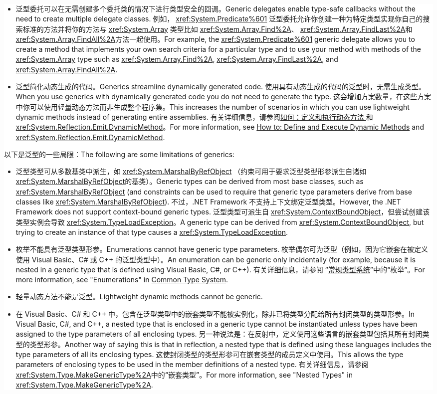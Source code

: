 - <span data-ttu-id="e6a5d-149">泛型委托可以在无需创建多个委托类的情况下进行类型安全的回调。</span><span class="sxs-lookup"><span data-stu-id="e6a5d-149">Generic delegates enable type-safe callbacks without the need to create multiple delegate classes.</span></span> <span data-ttu-id="e6a5d-150">例如， <xref:System.Predicate%601> 泛型委托允许你创建一种为特定类型实现你自己的搜索标准的方法并将你的方法与 <xref:System.Array> 类型比如 <xref:System.Array.Find%2A>、 <xref:System.Array.FindLast%2A>和 <xref:System.Array.FindAll%2A>方法一起使用。</span><span class="sxs-lookup"><span data-stu-id="e6a5d-150">For example, the <xref:System.Predicate%601> generic delegate allows you to create a method that implements your own search criteria for a particular type and to use your method with methods of the <xref:System.Array> type such as <xref:System.Array.Find%2A>, <xref:System.Array.FindLast%2A>, and <xref:System.Array.FindAll%2A>.</span></span>  
  
- <span data-ttu-id="e6a5d-151">泛型简化动态生成的代码。</span><span class="sxs-lookup"><span data-stu-id="e6a5d-151">Generics streamline dynamically generated code.</span></span> <span data-ttu-id="e6a5d-152">使用具有动态生成的代码的泛型时，无需生成类型。</span><span class="sxs-lookup"><span data-stu-id="e6a5d-152">When you use generics with dynamically generated code you do not need to generate the type.</span></span> <span data-ttu-id="e6a5d-153">这会增加方案数量，在这些方案中你可以使用轻量动态方法而非生成整个程序集。</span><span class="sxs-lookup"><span data-stu-id="e6a5d-153">This increases the number of scenarios in which you can use lightweight dynamic methods instead of generating entire assemblies.</span></span> <span data-ttu-id="e6a5d-154">有关详细信息，请参阅[如何：定义和执行动态方法 ](../../framework/reflection-and-codedom/how-to-define-and-execute-dynamic-methods.md) 和 <xref:System.Reflection.Emit.DynamicMethod>。</span><span class="sxs-lookup"><span data-stu-id="e6a5d-154">For more information, see [How to: Define and Execute Dynamic Methods](../../framework/reflection-and-codedom/how-to-define-and-execute-dynamic-methods.md) and <xref:System.Reflection.Emit.DynamicMethod>.</span></span>  
  
 <span data-ttu-id="e6a5d-155">以下是泛型的一些局限：</span><span class="sxs-lookup"><span data-stu-id="e6a5d-155">The following are some limitations of generics:</span></span>  
  
- <span data-ttu-id="e6a5d-156">泛型类型可从多数基类中派生，如 <xref:System.MarshalByRefObject> （约束可用于要求泛型类型形参派生自诸如 <xref:System.MarshalByRefObject>的基类）。</span><span class="sxs-lookup"><span data-stu-id="e6a5d-156">Generic types can be derived from most base classes, such as <xref:System.MarshalByRefObject> (and constraints can be used to require that generic type parameters derive from base classes like <xref:System.MarshalByRefObject>).</span></span> <span data-ttu-id="e6a5d-157">不过，.NET Framework 不支持上下文绑定泛型类型。</span><span class="sxs-lookup"><span data-stu-id="e6a5d-157">However, the .NET Framework does not support context-bound generic types.</span></span> <span data-ttu-id="e6a5d-158">泛型类型可派生自 <xref:System.ContextBoundObject>，但尝试创建该类型实例会导致 <xref:System.TypeLoadException>。</span><span class="sxs-lookup"><span data-stu-id="e6a5d-158">A generic type can be derived from <xref:System.ContextBoundObject>, but trying to create an instance of that type causes a <xref:System.TypeLoadException>.</span></span>  
  
- <span data-ttu-id="e6a5d-159">枚举不能具有泛型类型形参。</span><span class="sxs-lookup"><span data-stu-id="e6a5d-159">Enumerations cannot have generic type parameters.</span></span> <span data-ttu-id="e6a5d-160">枚举偶尔可为泛型（例如，因为它嵌套在被定义使用 Visual Basic、C# 或 C++ 的泛型类型中）。</span><span class="sxs-lookup"><span data-stu-id="e6a5d-160">An enumeration can be generic only incidentally (for example, because it is nested in a generic type that is defined using Visual Basic, C#, or C++).</span></span> <span data-ttu-id="e6a5d-161">有关详细信息，请参阅 “[常规类型系统](../base-types/common-type-system.md)”中的“枚举”。</span><span class="sxs-lookup"><span data-stu-id="e6a5d-161">For more information, see "Enumerations" in [Common Type System](../base-types/common-type-system.md).</span></span>  
  
- <span data-ttu-id="e6a5d-162">轻量动态方法不能是泛型。</span><span class="sxs-lookup"><span data-stu-id="e6a5d-162">Lightweight dynamic methods cannot be generic.</span></span>  
  
- <span data-ttu-id="e6a5d-163">在 Visual Basic、C# 和 C++ 中，包含在泛型类型中的嵌套类型不能被实例化，除非已将类型分配给所有封闭类型的类型形参。</span><span class="sxs-lookup"><span data-stu-id="e6a5d-163">In Visual Basic, C#, and C++, a nested type that is enclosed in a generic type cannot be instantiated unless types have been assigned to the type parameters of all enclosing types.</span></span> <span data-ttu-id="e6a5d-164">另一种说法是：在反射中，定义使用这些语言的嵌套类型包括其所有封闭类型的类型形参。</span><span class="sxs-lookup"><span data-stu-id="e6a5d-164">Another way of saying this is that in reflection, a nested type that is defined using these languages includes the type parameters of all its enclosing types.</span></span> <span data-ttu-id="e6a5d-165">这使封闭类型的类型形参可在嵌套类型的成员定义中使用。</span><span class="sxs-lookup"><span data-stu-id="e6a5d-165">This allows the type parameters of enclosing types to be used in the member definitions of a nested type.</span></span> <span data-ttu-id="e6a5d-166">有关详细信息，请参阅 <xref:System.Type.MakeGenericType%2A>中的“嵌套类型”。</span><span class="sxs-lookup"><span data-stu-id="e6a5d-166">For more information, see "Nested Types" in <xref:System.Type.MakeGenericType%2A>.</span></span>  
  